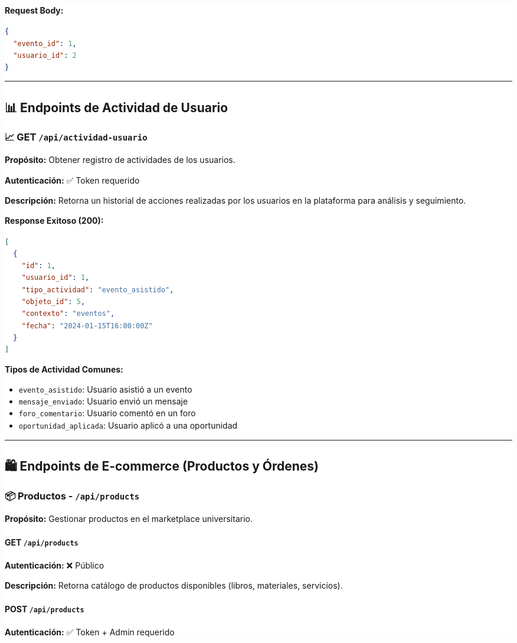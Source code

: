 **Request Body:**
```json
{
  "evento_id": 1,
  "usuario_id": 2
}
```

---

## 📊 Endpoints de Actividad de Usuario

### 📈 GET `/api/actividad-usuario`
**Propósito:** Obtener registro de actividades de los usuarios.

**Autenticación:** ✅ Token requerido

**Descripción:** Retorna un historial de acciones realizadas por los usuarios en la plataforma para análisis y seguimiento.

**Response Exitoso (200):**
```json
[
  {
    "id": 1,
    "usuario_id": 1,
    "tipo_actividad": "evento_asistido",
    "objeto_id": 5,
    "contexto": "eventos",
    "fecha": "2024-01-15T16:00:00Z"
  }
]
```

**Tipos de Actividad Comunes:**
- `evento_asistido`: Usuario asistió a un evento
- `mensaje_enviado`: Usuario envió un mensaje
- `foro_comentario`: Usuario comentó en un foro
- `oportunidad_aplicada`: Usuario aplicó a una oportunidad

---

## 🛍️ Endpoints de E-commerce (Productos y Órdenes)

### 📦 Productos - `/api/products`

**Propósito:** Gestionar productos en el marketplace universitario.

#### GET `/api/products`
**Autenticación:** ❌ Público

**Descripción:** Retorna catálogo de productos disponibles (libros, materiales, servicios).

#### POST `/api/products`
**Autenticación:** ✅ Token + Admin requerido
